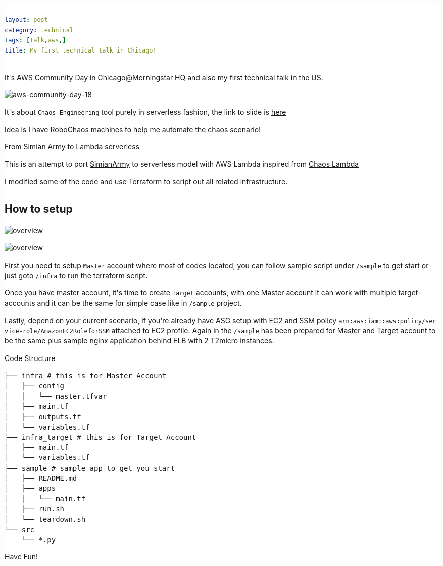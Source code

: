 ```yaml
---
layout: post
category: technical
tags: [talk,aws,]
title: My first technical talk in Chicago!
---
```


It's AWS Community Day in Chicago@Morningstar HQ and also my first technical talk in the US.

<img class="center-block img-responsive" src="https://user-images.githubusercontent.com/1860126/42112046-2d3682bc-7bac-11e8-9e7d-b00a037e5481.jpg" width="60%" alt="aws-community-day-18">

It's about `Chaos Engineering` tool purely in serverless fashion, the link to slide is [here](https://www.slideshare.net/awschicago/chaos-monkey-by-serverless-ekalak-rengwanidchakul-chicago)



Idea is I have RoboChaos machines to help me automate the chaos scenario!

From Simian Army to Lambda serverless 

This is an attempt to port [SimianArmy](https://github.com/Netflix/SimianArmy) to serverless model with AWS Lambda inspired from [Chaos Lambda](https://github.com/bbc/chaos-lambda)

I modified some of the code and use Terraform to script out all related infrastructure.

## How to setup

<img class="center-block img-responsive" src="https://raw.githubusercontent.com/anonymint/Robo-Chaos/master/asset/ChaosMaster%20Target.png" width="99%" alt="overview">

![overview]()

First you need to setup `Master` account where most of codes located, you can follow sample script under `/sample` to get start or just goto `/infra` to run the terraform script.

Once you have master account, it's time to create `Target` accounts, with one Master account it can work with multiple target accounts and it can be the same for simple case like in `/sample` project.

Lastly, depend on your current scenario, if you're already have ASG setup with EC2 and SSM policy `arn:aws:iam::aws:policy/service-role/AmazonEC2RoleforSSM` attached to EC2 profile. Again in the `/sample` has been prepared for Master and Target account to be the same plus sample nginx application behind ELB with 2 T2micro instances.     

Code Structure
<pre class="prettyprint">
├── infra # this is for Master Account
│   ├── config
│   │   └── master.tfvar
│   ├── main.tf
│   ├── outputs.tf
│   └── variables.tf
├── infra_target # this is for Target Account
│   ├── main.tf
│   └── variables.tf
├── sample # sample app to get you start
│   ├── README.md
│   ├── apps
│   │   └── main.tf
│   ├── run.sh
│   └── teardown.sh
└── src
    └── *.py
</pre>

Have Fun!

